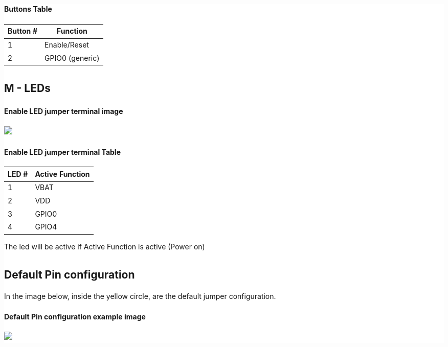 #### Buttons Table
| Button # | Function |
|-------|------------|
| 1     | Enable/Reset     |
| 2     | GPIO0 (generic)  |



## M - LEDs <a name="leds"></a>


#### Enable LED jumper terminal image
![](Images/LEDs.png)

#### Enable LED jumper terminal Table
| LED # | Active Function |
|-------|------------|
| 1     | VBAT    |
| 2     | VDD     |
| 3     | GPIO0   |
| 4     | GPIO4   |

The led will be active if Active Function is active (Power on)


## Default Pin configuration <a name="default_configuration"></a>


In the image below, inside the yellow circle, are the default jumper configuration.

#### Default Pin configuration example image
![](Images/EB_Default_Configuration_Jumpers.jpg)
